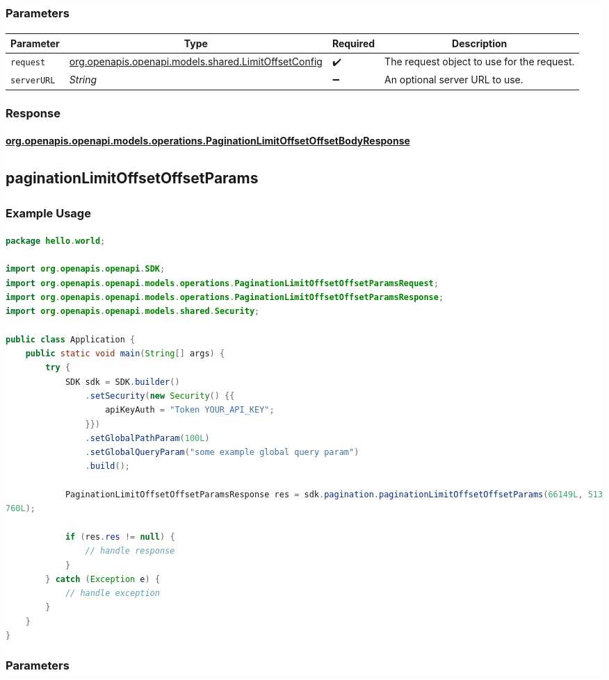 ### Parameters

| Parameter                                                                                        | Type                                                                                             | Required                                                                                         | Description                                                                                      |
| ------------------------------------------------------------------------------------------------ | ------------------------------------------------------------------------------------------------ | ------------------------------------------------------------------------------------------------ | ------------------------------------------------------------------------------------------------ |
| `request`                                                                                        | [org.openapis.openapi.models.shared.LimitOffsetConfig](../../models/shared/LimitOffsetConfig.md) | :heavy_check_mark:                                                                               | The request object to use for the request.                                                       |
| `serverURL`                                                                                      | *String*                                                                                         | :heavy_minus_sign:                                                                               | An optional server URL to use.                                                                   |


### Response

**[org.openapis.openapi.models.operations.PaginationLimitOffsetOffsetBodyResponse](../../models/operations/PaginationLimitOffsetOffsetBodyResponse.md)**


## paginationLimitOffsetOffsetParams

### Example Usage

```java
package hello.world;

import org.openapis.openapi.SDK;
import org.openapis.openapi.models.operations.PaginationLimitOffsetOffsetParamsRequest;
import org.openapis.openapi.models.operations.PaginationLimitOffsetOffsetParamsResponse;
import org.openapis.openapi.models.shared.Security;

public class Application {
    public static void main(String[] args) {
        try {
            SDK sdk = SDK.builder()
                .setSecurity(new Security() {{
                    apiKeyAuth = "Token YOUR_API_KEY";
                }})
                .setGlobalPathParam(100L)
                .setGlobalQueryParam("some example global query param")
                .build();

            PaginationLimitOffsetOffsetParamsResponse res = sdk.pagination.paginationLimitOffsetOffsetParams(66149L, 513760L);

            if (res.res != null) {
                // handle response
            }
        } catch (Exception e) {
            // handle exception
        }
    }
}
```

### Parameters
